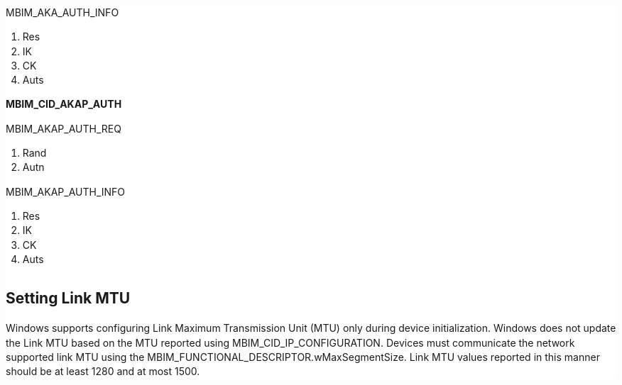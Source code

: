MBIM\_AKA\_AUTH\_INFO

1.  Res
2.  IK
3.  CK
4.  Auts

**MBIM\_CID\_AKAP\_AUTH**

MBIM\_AKAP\_AUTH\_REQ

1.  Rand
2.  Autn

MBIM\_AKAP\_AUTH\_INFO

1.  Res
2.  IK
3.  CK
4.  Auts

## Setting Link MTU


Windows supports configuring Link Maximum Transmission Unit (MTU) only during device initialization. Windows does not update the Link MTU based on the MTU reported using MBIM\_CID\_IP\_CONFIGURATION. Devices must communicate the network supported link MTU using the MBIM\_FUNCTIONAL\_DESCRIPTOR.wMaxSegmentSize. Link MTU values reported in this manner should be at least 1280 and at most 1500.

 

 





